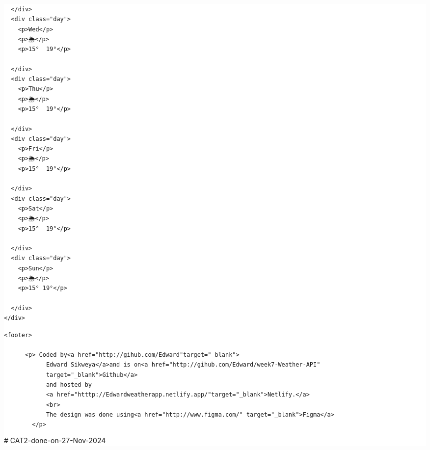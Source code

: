       </div>
      <div class="day">
        <p>Wed</p>
        <p>🌦</p>
        <p>15°  19°</p>
       
      </div>
      <div class="day">
        <p>Thu</p>
        <p>🌦</p>
        <p>15°  19°</p>
       
      </div>
      <div class="day">
        <p>Fri</p>
        <p>🌦</p>
        <p>15°  19°</p>
        
      </div>
      <div class="day">
        <p>Sat</p>
        <p>🌦</p>
        <p>15°  19°</p>
        
      </div>
      <div class="day">
        <p>Sun</p>
        <p>🌦</p>
        <p>15° 19°</p>
        
      </div>
    </div>
  </div>
  
    <footer>
        
          <p> Coded by<a href="http://gihub.com/Edward"target="_blank">
                Edward Sikweya</a>and is on<a href="http://gihub.com/Edward/week7-Weather-API"
                target="_blank">Github</a>
                and hosted by
                <a href="htttp://Edwardweatherapp.netlify.app/"target="_blank">Netlify.</a>
                <br>
                The design was done using<a href="http://www.figma.com/" target="_blank">Figma</a>
            </p>
  </footer>
</body>
</html># CAT2-done-on-27-Nov-2024
